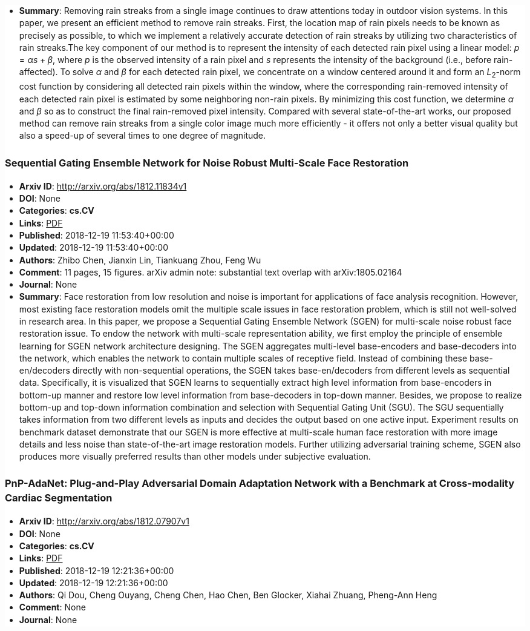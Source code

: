 - **Summary**: Removing rain streaks from a single image continues to draw attentions today in outdoor vision systems. In this paper, we present an efficient method to remove rain streaks. First, the location map of rain pixels needs to be known as precisely as possible, to which we implement a relatively accurate detection of rain streaks by utilizing two characteristics of rain streaks.The key component of our method is to represent the intensity of each detected rain pixel using a linear model: $p=\alpha s + \beta$, where $p$ is the observed intensity of a rain pixel and $s$ represents the intensity of the background (i.e., before rain-affected). To solve $\alpha$ and $\beta$ for each detected rain pixel, we concentrate on a window centered around it and form an $L_2$-norm cost function by considering all detected rain pixels within the window, where the corresponding rain-removed intensity of each detected rain pixel is estimated by some neighboring non-rain pixels. By minimizing this cost function, we determine $\alpha$ and $\beta$ so as to construct the final rain-removed pixel intensity. Compared with several state-of-the-art works, our proposed method can remove rain streaks from a single color image much more efficiently - it offers not only a better visual quality but also a speed-up of several times to one degree of magnitude.



### Sequential Gating Ensemble Network for Noise Robust Multi-Scale Face Restoration
- **Arxiv ID**: http://arxiv.org/abs/1812.11834v1
- **DOI**: None
- **Categories**: **cs.CV**
- **Links**: [PDF](http://arxiv.org/pdf/1812.11834v1)
- **Published**: 2018-12-19 11:53:40+00:00
- **Updated**: 2018-12-19 11:53:40+00:00
- **Authors**: Zhibo Chen, Jianxin Lin, Tiankuang Zhou, Feng Wu
- **Comment**: 11 pages, 15 figures. arXiv admin note: substantial text overlap with
  arXiv:1805.02164
- **Journal**: None
- **Summary**: Face restoration from low resolution and noise is important for applications of face analysis recognition. However, most existing face restoration models omit the multiple scale issues in face restoration problem, which is still not well-solved in research area. In this paper, we propose a Sequential Gating Ensemble Network (SGEN) for multi-scale noise robust face restoration issue. To endow the network with multi-scale representation ability, we first employ the principle of ensemble learning for SGEN network architecture designing. The SGEN aggregates multi-level base-encoders and base-decoders into the network, which enables the network to contain multiple scales of receptive field. Instead of combining these base-en/decoders directly with non-sequential operations, the SGEN takes base-en/decoders from different levels as sequential data. Specifically, it is visualized that SGEN learns to sequentially extract high level information from base-encoders in bottom-up manner and restore low level information from base-decoders in top-down manner. Besides, we propose to realize bottom-up and top-down information combination and selection with Sequential Gating Unit (SGU). The SGU sequentially takes information from two different levels as inputs and decides the output based on one active input. Experiment results on benchmark dataset demonstrate that our SGEN is more effective at multi-scale human face restoration with more image details and less noise than state-of-the-art image restoration models. Further utilizing adversarial training scheme, SGEN also produces more visually preferred results than other models under subjective evaluation.



### PnP-AdaNet: Plug-and-Play Adversarial Domain Adaptation Network with a Benchmark at Cross-modality Cardiac Segmentation
- **Arxiv ID**: http://arxiv.org/abs/1812.07907v1
- **DOI**: None
- **Categories**: **cs.CV**
- **Links**: [PDF](http://arxiv.org/pdf/1812.07907v1)
- **Published**: 2018-12-19 12:21:36+00:00
- **Updated**: 2018-12-19 12:21:36+00:00
- **Authors**: Qi Dou, Cheng Ouyang, Cheng Chen, Hao Chen, Ben Glocker, Xiahai Zhuang, Pheng-Ann Heng
- **Comment**: None
- **Journal**: None